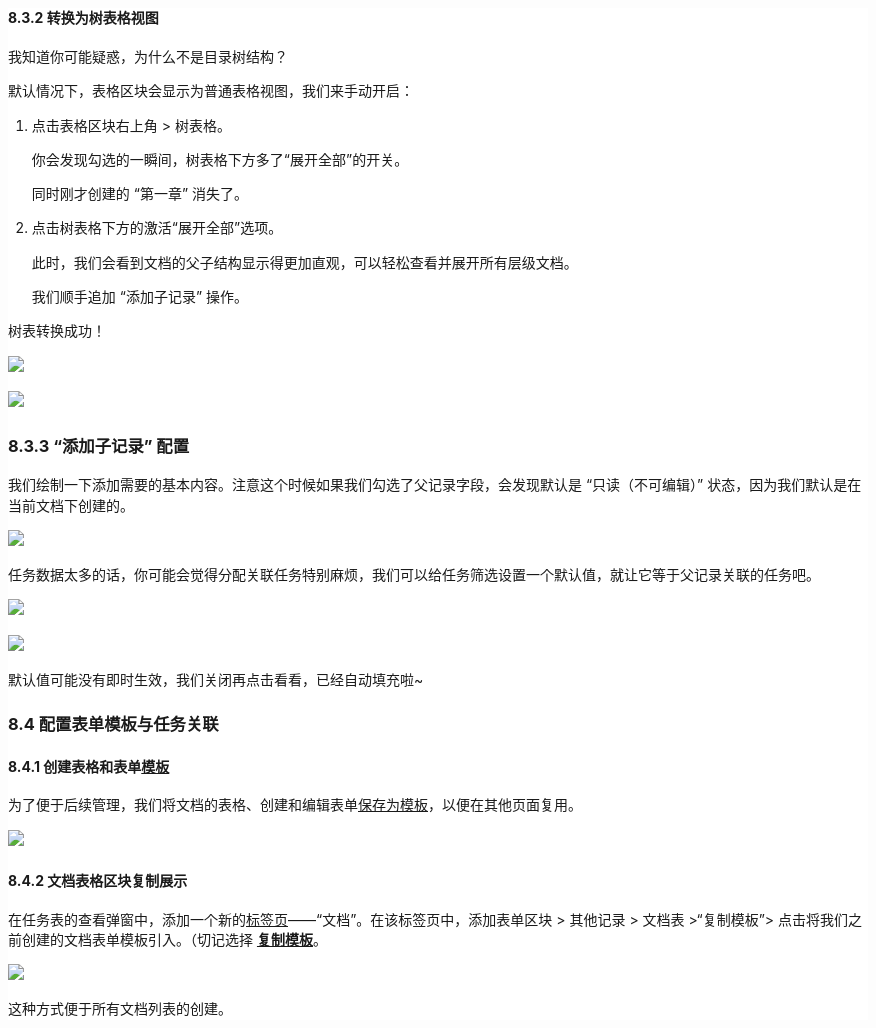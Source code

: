 #### 8.3.2 转换为树表格视图

我知道你可能疑惑，为什么不是目录树结构？

默认情况下，表格区块会显示为普通表格视图，我们来手动开启：

1. 点击表格区块右上角 > 树表格。

   你会发现勾选的一瞬间，树表格下方多了“展开全部”的开关。

   同时刚才创建的 “第一章” 消失了。
2. 点击树表格下方的激活“展开全部”选项。

   此时，我们会看到文档的父子结构显示得更加直观，可以轻松查看并展开所有层级文档。

   我们顺手追加 “添加子记录” 操作。

树表转换成功！

![](https://static-docs.nocobase.com/nocobase_tutorials_zh/202412190012338.png)

![](https://static-docs.nocobase.com/nocobase_tutorials_zh/202412190012178.png)

### 8.3.3 “添加子记录” 配置

我们绘制一下添加需要的基本内容。注意这个时候如果我们勾选了父记录字段，会发现默认是 “只读（不可编辑）” 状态，因为我们默认是在当前文档下创建的。

![](https://static-docs.nocobase.com/nocobase_tutorials_zh/202412190012648.png)

任务数据太多的话，你可能会觉得分配关联任务特别麻烦，我们可以给任务筛选设置一个默认值，就让它等于父记录关联的任务吧。

![](https://static-docs.nocobase.com/nocobase_tutorials_zh/202412190012417.png)

![](https://static-docs.nocobase.com/nocobase_tutorials_zh/202412190013403.png)

默认值可能没有即时生效，我们关闭再点击看看，已经自动填充啦~

### 8.4 配置表单模板与任务关联

#### 8.4.1 创建表格和表单[模板](https://docs-cn.nocobase.com/handbook/block-template)

为了便于后续管理，我们将文档的表格、创建和编辑表单[保存为模板](https://docs-cn.nocobase.com/handbook/block-template)，以便在其他页面复用。

![](https://static-docs.nocobase.com/nocobase_tutorials_zh/202412190013599.png)

#### 8.4.2 文档表格区块复制展示

在任务表的查看弹窗中，添加一个新的[标签页](https://docs-cn.nocobase.com/manual/ui/pages)——“文档”。在该标签页中，添加表单区块 > 其他记录 > 文档表 >“复制模板”> 点击将我们之前创建的文档表单模板引入。（切记选择 [**复制模板**](https://docs-cn.nocobase.com/handbook/block-template)。

![](https://static-docs.nocobase.com/nocobase_tutorials_zh/202412190013140.png)

这种方式便于所有文档列表的创建。
